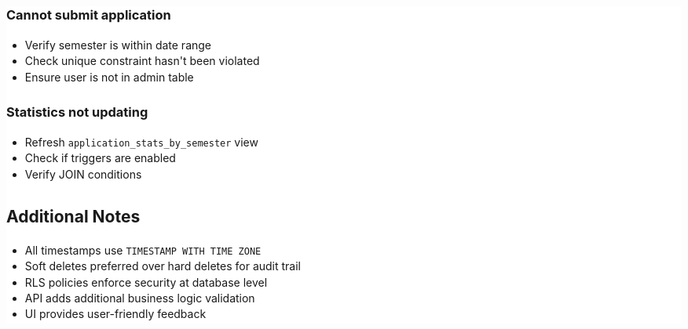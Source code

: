 ### Cannot submit application
- Verify semester is within date range
- Check unique constraint hasn't been violated
- Ensure user is not in admin table

### Statistics not updating
- Refresh `application_stats_by_semester` view
- Check if triggers are enabled
- Verify JOIN conditions

## Additional Notes

- All timestamps use `TIMESTAMP WITH TIME ZONE`
- Soft deletes preferred over hard deletes for audit trail
- RLS policies enforce security at database level
- API adds additional business logic validation
- UI provides user-friendly feedback

